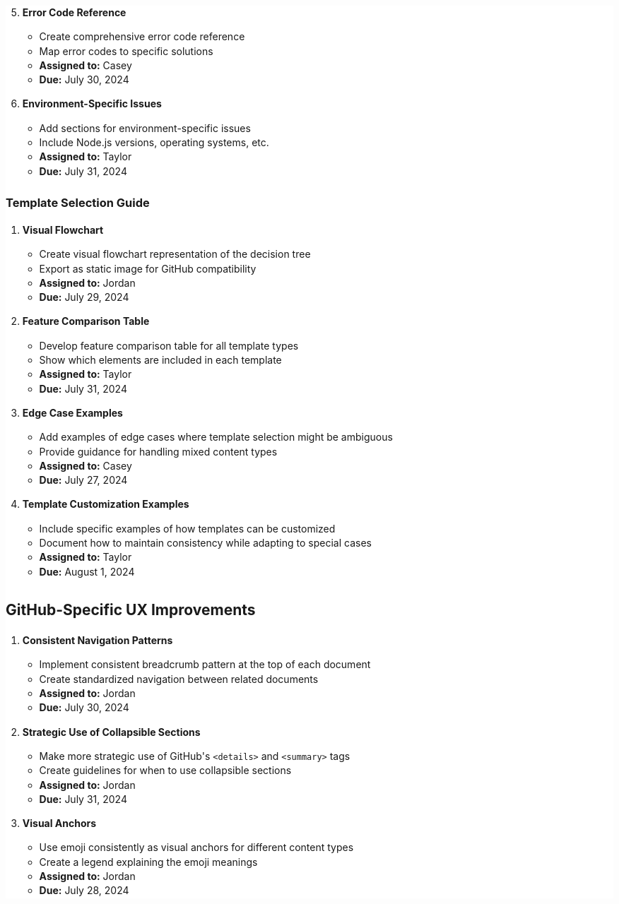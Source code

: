 5. **Error Code Reference**
   - Create comprehensive error code reference
   - Map error codes to specific solutions
   - **Assigned to:** Casey
   - **Due:** July 30, 2024

6. **Environment-Specific Issues**
   - Add sections for environment-specific issues
   - Include Node.js versions, operating systems, etc.
   - **Assigned to:** Taylor
   - **Due:** July 31, 2024

### Template Selection Guide

1. **Visual Flowchart**
   - Create visual flowchart representation of the decision tree
   - Export as static image for GitHub compatibility
   - **Assigned to:** Jordan
   - **Due:** July 29, 2024

2. **Feature Comparison Table**
   - Develop feature comparison table for all template types
   - Show which elements are included in each template
   - **Assigned to:** Taylor
   - **Due:** July 31, 2024

3. **Edge Case Examples**
   - Add examples of edge cases where template selection might be ambiguous
   - Provide guidance for handling mixed content types
   - **Assigned to:** Casey
   - **Due:** July 27, 2024

4. **Template Customization Examples**
   - Include specific examples of how templates can be customized
   - Document how to maintain consistency while adapting to special cases
   - **Assigned to:** Taylor
   - **Due:** August 1, 2024

## GitHub-Specific UX Improvements

1. **Consistent Navigation Patterns**
   - Implement consistent breadcrumb pattern at the top of each document
   - Create standardized navigation between related documents
   - **Assigned to:** Jordan
   - **Due:** July 30, 2024

2. **Strategic Use of Collapsible Sections**
   - Make more strategic use of GitHub's `<details>` and `<summary>` tags
   - Create guidelines for when to use collapsible sections
   - **Assigned to:** Jordan
   - **Due:** July 31, 2024

3. **Visual Anchors**
   - Use emoji consistently as visual anchors for different content types
   - Create a legend explaining the emoji meanings
   - **Assigned to:** Jordan
   - **Due:** July 28, 2024

